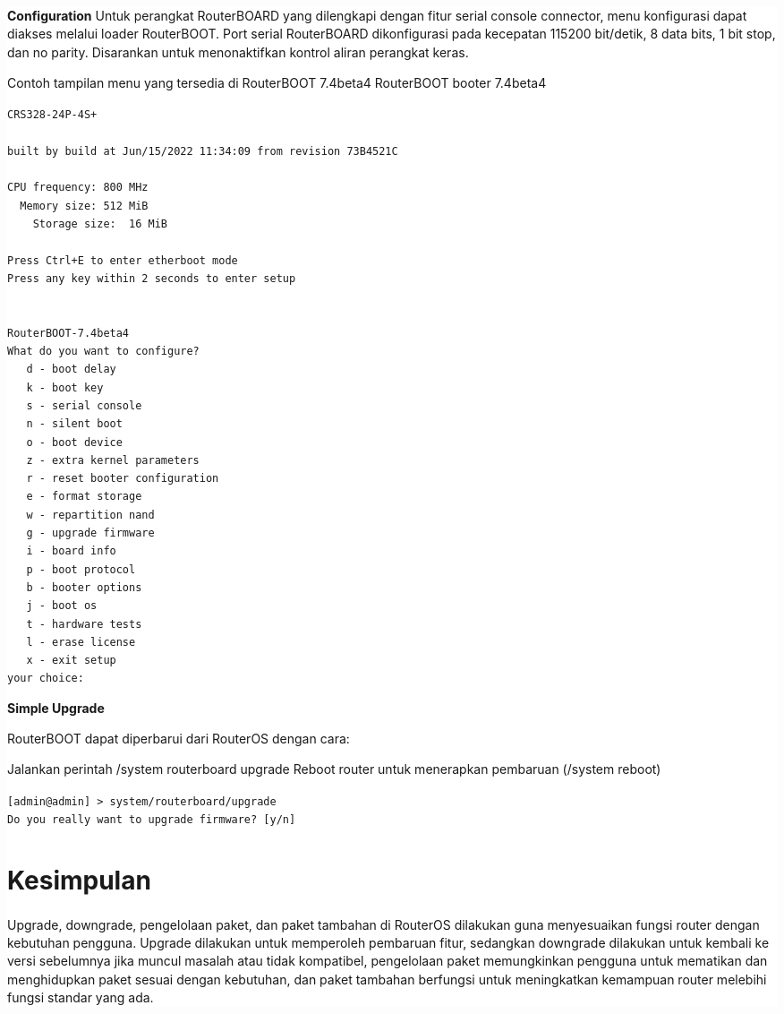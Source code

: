 **Configuration**
Untuk perangkat RouterBOARD yang dilengkapi dengan fitur serial console connector, menu konfigurasi dapat diakses melalui loader RouterBOOT. Port serial RouterBOARD dikonfigurasi pada kecepatan 115200 bit/detik, 8 data bits, 1 bit stop, dan no parity. Disarankan untuk menonaktifkan kontrol aliran perangkat keras. 

Contoh tampilan menu yang tersedia di RouterBOOT 7.4beta4
    RouterBOOT booter 7.4beta4

    CRS328-24P-4S+

    built by build at Jun/15/2022 11:34:09 from revision 73B4521C

    CPU frequency: 800 MHz
      Memory size: 512 MiB
        Storage size:  16 MiB

    Press Ctrl+E to enter etherboot mode
    Press any key within 2 seconds to enter setup


    RouterBOOT-7.4beta4
    What do you want to configure?
       d - boot delay
       k - boot key
       s - serial console
       n - silent boot
       o - boot device
       z - extra kernel parameters
       r - reset booter configuration
       e - format storage
       w - repartition nand
       g - upgrade firmware
       i - board info
       p - boot protocol
       b - booter options
       j - boot os
       t - hardware tests
       l - erase license
       x - exit setup
    your choice: 

**Simple Upgrade**

RouterBOOT dapat diperbarui dari RouterOS dengan cara:

Jalankan perintah /system routerboard upgrade
Reboot router untuk menerapkan pembaruan (/system reboot)

    [admin@admin] > system/routerboard/upgrade 
    Do you really want to upgrade firmware? [y/n] 

# Kesimpulan
Upgrade, downgrade, pengelolaan paket, dan paket tambahan di RouterOS dilakukan guna menyesuaikan fungsi router dengan kebutuhan pengguna. Upgrade dilakukan untuk memperoleh pembaruan fitur, sedangkan downgrade dilakukan untuk kembali ke versi sebelumnya jika muncul masalah atau tidak kompatibel, pengelolaan paket memungkinkan pengguna untuk mematikan dan menghidupkan paket sesuai dengan kebutuhan, dan paket tambahan berfungsi untuk meningkatkan kemampuan router melebihi fungsi standar yang ada.
